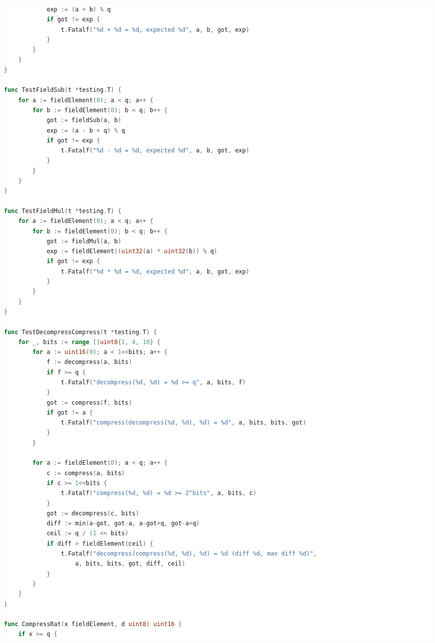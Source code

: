 ```go
			exp := (a + b) % q
			if got != exp {
				t.Fatalf("%d + %d = %d, expected %d", a, b, got, exp)
			}
		}
	}
}

func TestFieldSub(t *testing.T) {
	for a := fieldElement(0); a < q; a++ {
		for b := fieldElement(0); b < q; b++ {
			got := fieldSub(a, b)
			exp := (a - b + q) % q
			if got != exp {
				t.Fatalf("%d - %d = %d, expected %d", a, b, got, exp)
			}
		}
	}
}

func TestFieldMul(t *testing.T) {
	for a := fieldElement(0); a < q; a++ {
		for b := fieldElement(0); b < q; b++ {
			got := fieldMul(a, b)
			exp := fieldElement((uint32(a) * uint32(b)) % q)
			if got != exp {
				t.Fatalf("%d * %d = %d, expected %d", a, b, got, exp)
			}
		}
	}
}

func TestDecompressCompress(t *testing.T) {
	for _, bits := range []uint8{1, 4, 10} {
		for a := uint16(0); a < 1<<bits; a++ {
			f := decompress(a, bits)
			if f >= q {
				t.Fatalf("decompress(%d, %d) = %d >= q", a, bits, f)
			}
			got := compress(f, bits)
			if got != a {
				t.Fatalf("compress(decompress(%d, %d), %d) = %d", a, bits, bits, got)
			}
		}

		for a := fieldElement(0); a < q; a++ {
			c := compress(a, bits)
			if c >= 1<<bits {
				t.Fatalf("compress(%d, %d) = %d >= 2^bits", a, bits, c)
			}
			got := decompress(c, bits)
			diff := min(a-got, got-a, a-got+q, got-a+q)
			ceil := q / (1 << bits)
			if diff > fieldElement(ceil) {
				t.Fatalf("decompress(compress(%d, %d), %d) = %d (diff %d, max diff %d)",
					a, bits, bits, got, diff, ceil)
			}
		}
	}
}

func CompressRat(x fieldElement, d uint8) uint16 {
	if x >= q {
```